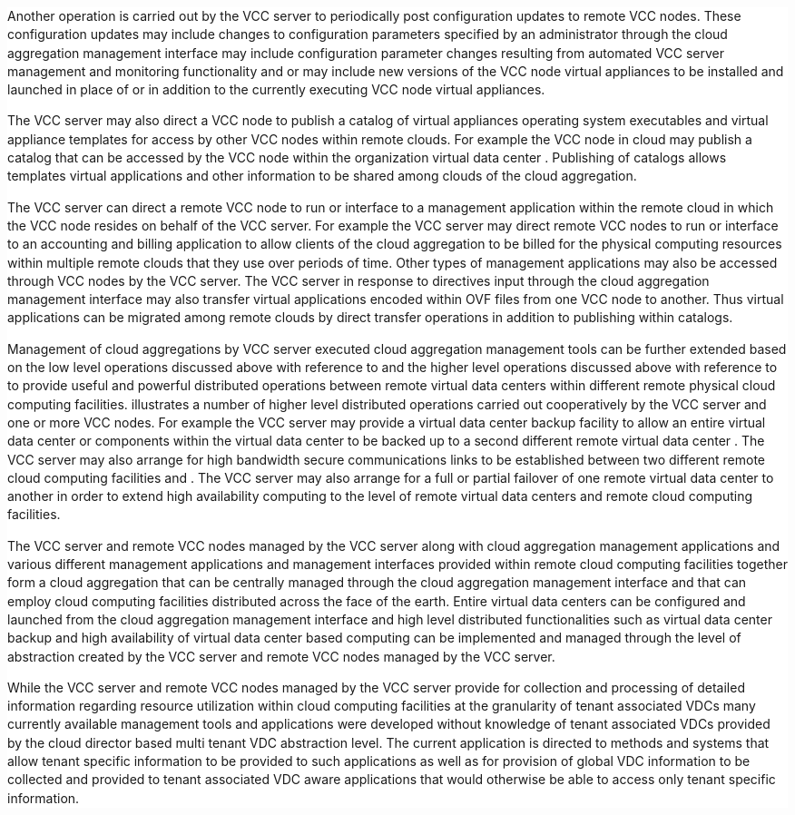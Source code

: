 Another operation is carried out by the VCC server to periodically post configuration updates to remote VCC nodes. These configuration updates may include changes to configuration parameters specified by an administrator through the cloud aggregation management interface may include configuration parameter changes resulting from automated VCC server management and monitoring functionality and or may include new versions of the VCC node virtual appliances to be installed and launched in place of or in addition to the currently executing VCC node virtual appliances.

The VCC server may also direct a VCC node to publish a catalog of virtual appliances operating system executables and virtual appliance templates for access by other VCC nodes within remote clouds. For example the VCC node in cloud may publish a catalog that can be accessed by the VCC node within the organization virtual data center . Publishing of catalogs allows templates virtual applications and other information to be shared among clouds of the cloud aggregation.

The VCC server can direct a remote VCC node to run or interface to a management application within the remote cloud in which the VCC node resides on behalf of the VCC server. For example the VCC server may direct remote VCC nodes to run or interface to an accounting and billing application to allow clients of the cloud aggregation to be billed for the physical computing resources within multiple remote clouds that they use over periods of time. Other types of management applications may also be accessed through VCC nodes by the VCC server. The VCC server in response to directives input through the cloud aggregation management interface may also transfer virtual applications encoded within OVF files from one VCC node to another. Thus virtual applications can be migrated among remote clouds by direct transfer operations in addition to publishing within catalogs.

Management of cloud aggregations by VCC server executed cloud aggregation management tools can be further extended based on the low level operations discussed above with reference to and the higher level operations discussed above with reference to to provide useful and powerful distributed operations between remote virtual data centers within different remote physical cloud computing facilities. illustrates a number of higher level distributed operations carried out cooperatively by the VCC server and one or more VCC nodes. For example the VCC server may provide a virtual data center backup facility to allow an entire virtual data center or components within the virtual data center to be backed up to a second different remote virtual data center . The VCC server may also arrange for high bandwidth secure communications links to be established between two different remote cloud computing facilities and . The VCC server may also arrange for a full or partial failover of one remote virtual data center to another in order to extend high availability computing to the level of remote virtual data centers and remote cloud computing facilities.

The VCC server and remote VCC nodes managed by the VCC server along with cloud aggregation management applications and various different management applications and management interfaces provided within remote cloud computing facilities together form a cloud aggregation that can be centrally managed through the cloud aggregation management interface and that can employ cloud computing facilities distributed across the face of the earth. Entire virtual data centers can be configured and launched from the cloud aggregation management interface and high level distributed functionalities such as virtual data center backup and high availability of virtual data center based computing can be implemented and managed through the level of abstraction created by the VCC server and remote VCC nodes managed by the VCC server.

While the VCC server and remote VCC nodes managed by the VCC server provide for collection and processing of detailed information regarding resource utilization within cloud computing facilities at the granularity of tenant associated VDCs many currently available management tools and applications were developed without knowledge of tenant associated VDCs provided by the cloud director based multi tenant VDC abstraction level. The current application is directed to methods and systems that allow tenant specific information to be provided to such applications as well as for provision of global VDC information to be collected and provided to tenant associated VDC aware applications that would otherwise be able to access only tenant specific information.

